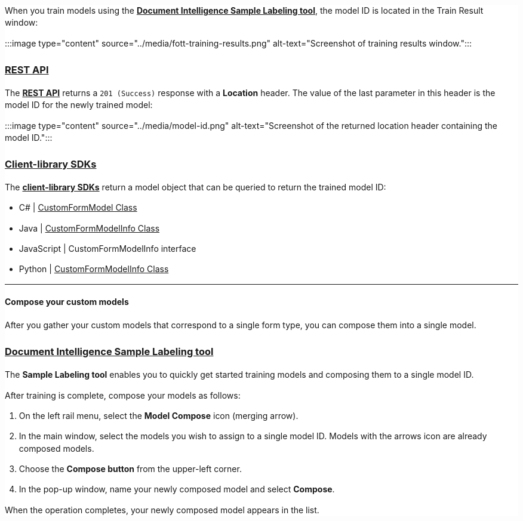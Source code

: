 When you train models using the [**Document Intelligence Sample Labeling tool**](https://fott-2-1.azurewebsites.net/), the model ID is located in the Train Result window:

:::image type="content" source="../media/fott-training-results.png" alt-text="Screenshot of training results window.":::

### [**REST API**](#tab/rest)

The [**REST API**](build-a-custom-model.md?view=doc-intel-2.1.0&preserve-view=true#train-your-model) returns a `201 (Success)` response with a **Location** header. The value of the last parameter in this header is the model ID for the newly trained model:

:::image type="content" source="../media/model-id.png" alt-text="Screenshot of the returned location header containing the model ID.":::

### [**Client-library SDKs**](#tab/sdks)

 The [**client-library SDKs**](build-a-custom-model.md?view=doc-intel-2.1.0&preserve-view=true#train-your-model) return a model object that can be queried to return the trained model ID:

* C\#  | [CustomFormModel Class](/dotnet/api/azure.ai.formrecognizer.training.customformmodel?view=azure-dotnet&preserve-view=true#properties "Azure SDK for .NET")

* Java | [CustomFormModelInfo Class](/java/api/com.azure.ai.formrecognizer.training.models.customformmodelinfo?view=azure-java-stable&preserve-view=true#methods "Azure SDK for Java")

* JavaScript | CustomFormModelInfo interface

* Python | [CustomFormModelInfo Class](/python/api/azure-ai-formrecognizer/azure.ai.formrecognizer.customformmodelinfo?view=azure-python&preserve-view=true&branch=main#variables "Azure SDK for Python")

---

#### Compose your custom models

After you gather your custom models that correspond to a single form type, you can compose them into a single model.


### [**Document Intelligence Sample Labeling tool**](#tab/studio)

The **Sample Labeling tool** enables you to quickly get started training models and  composing them to a single model ID.

After training is complete, compose your models as follows:

1. On the left rail menu, select the **Model Compose** icon (merging arrow).

1. In the main window, select the models you wish to assign to a single model ID. Models with the arrows icon are already composed models.

1. Choose the **Compose button** from the upper-left corner.

1. In the pop-up window, name your newly composed model and select **Compose**.

When the operation completes, your newly composed model appears in the list.
